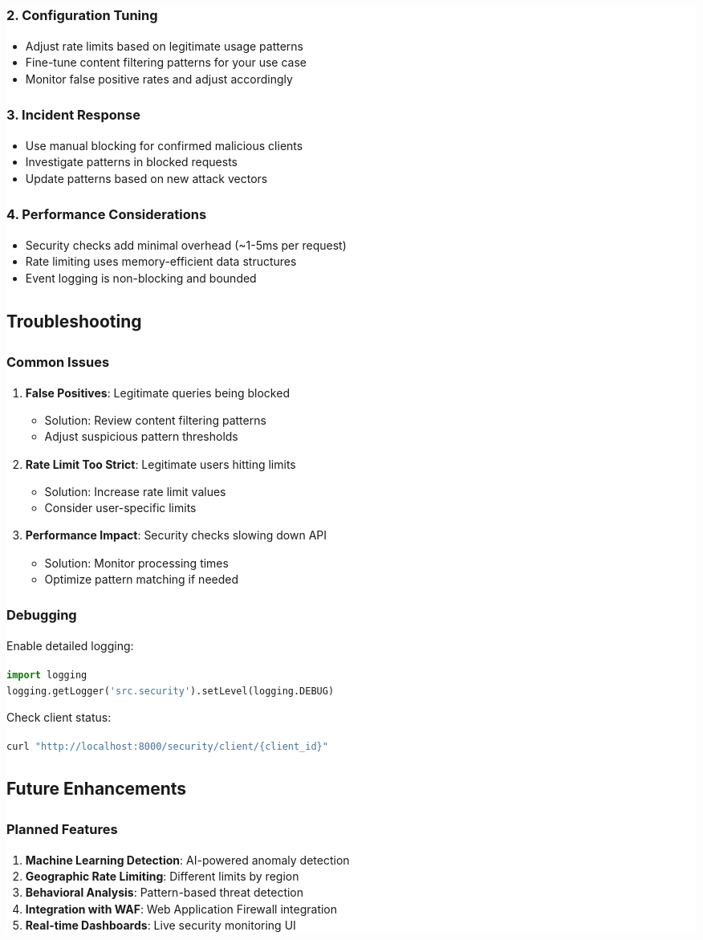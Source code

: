 ### 2. Configuration Tuning

- Adjust rate limits based on legitimate usage patterns
- Fine-tune content filtering patterns for your use case
- Monitor false positive rates and adjust accordingly

### 3. Incident Response

- Use manual blocking for confirmed malicious clients
- Investigate patterns in blocked requests
- Update patterns based on new attack vectors

### 4. Performance Considerations

- Security checks add minimal overhead (~1-5ms per request)
- Rate limiting uses memory-efficient data structures
- Event logging is non-blocking and bounded

## Troubleshooting

### Common Issues

1. **False Positives**: Legitimate queries being blocked
   - Solution: Review content filtering patterns
   - Adjust suspicious pattern thresholds

2. **Rate Limit Too Strict**: Legitimate users hitting limits
   - Solution: Increase rate limit values
   - Consider user-specific limits

3. **Performance Impact**: Security checks slowing down API
   - Solution: Monitor processing times
   - Optimize pattern matching if needed

### Debugging

Enable detailed logging:
```python
import logging
logging.getLogger('src.security').setLevel(logging.DEBUG)
```

Check client status:
```bash
curl "http://localhost:8000/security/client/{client_id}"
```

## Future Enhancements

### Planned Features

1. **Machine Learning Detection**: AI-powered anomaly detection
2. **Geographic Rate Limiting**: Different limits by region
3. **Behavioral Analysis**: Pattern-based threat detection
4. **Integration with WAF**: Web Application Firewall integration
5. **Real-time Dashboards**: Live security monitoring UI

